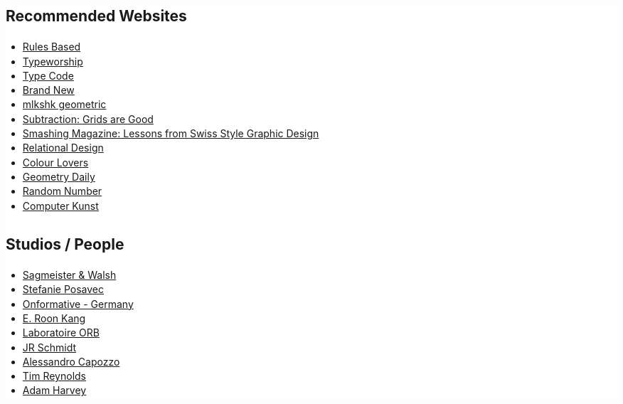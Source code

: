 
Recommended Websites
-----------------

* [Rules Based](http://rulesbased.wordpress.com)
* [Typeworship](http://typeworship.com)
* [Type Code](http://www.issuu.com/jpagecorrigan/docs/type-code_yeohyun-ahn)
* [Brand New](http://www.underconsideration.com/brandnew)
* [mlkshk geometric](http://mlkshk.com/geometric)
* [Subtraction: Grids are Good](http://www.subtraction.com/pics/0703/grids_are_good.pdf)
* [Smashing Magazine: Lessons from Swiss Style Graphic Design](http://www.smashingmagazine.com/2009/07/17/lessons-from-swiss-style-graphic-design/)
* [Relational Design](http://nevolution.typepad.com/theories/2011/03/a-relational-design-process-thesis.html)
* [Colour Lovers](http://www.colourlovers.com)
* [Geometry Daily](http://geometrydaily.tumblr.com/)
* [Random Number](http://randomnumber.nu/)
* [Computer Kunst](http://www.computerkunst.org/)

Studios / People
----------------

* [Sagmeister & Walsh](http://www.sagmeisterwalsh.com/)
* [Stefanie Posavec](http://www.itsbeenreal.co.uk/)
* [Onformative - Germany](http://www.onformative.com/)
* [E. Roon Kang](http://www.eroonkang.com/)
* [Laboratoire ORB](http://www.labo-irb.eu/)
* [JR Schmidt](http://cargocollective.com/jrschmidt/)
* [Alessandro Capozzo](http://www.abstract-codex.net/membranae/index.html)
* [Tim Reynolds](http://butdoesitfloat.com/It-is-easy-to-imagine-fantasy-as-physical-and-myth-as-real-We-do-it)
* [Adam Harvey](ahprojects.com)